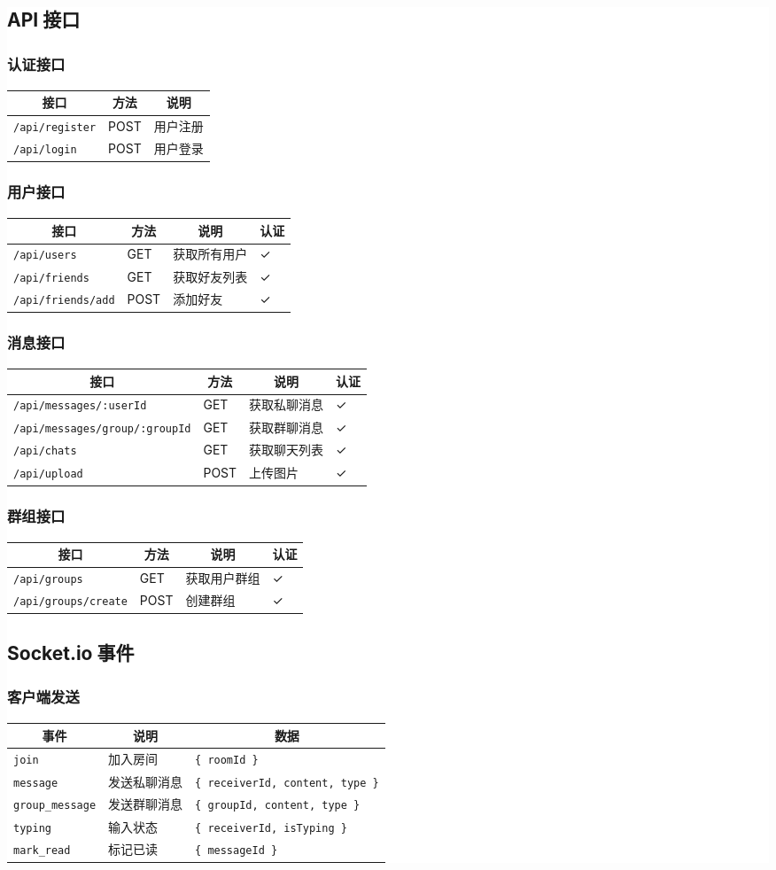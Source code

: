 ## API 接口

### 认证接口

| 接口 | 方法 | 说明 |
|------|------|------|
| `/api/register` | POST | 用户注册 |
| `/api/login` | POST | 用户登录 |

### 用户接口

| 接口 | 方法 | 说明 | 认证 |
|------|------|------|------|
| `/api/users` | GET | 获取所有用户 | ✓ |
| `/api/friends` | GET | 获取好友列表 | ✓ |
| `/api/friends/add` | POST | 添加好友 | ✓ |

### 消息接口

| 接口 | 方法 | 说明 | 认证 |
|------|------|------|------|
| `/api/messages/:userId` | GET | 获取私聊消息 | ✓ |
| `/api/messages/group/:groupId` | GET | 获取群聊消息 | ✓ |
| `/api/chats` | GET | 获取聊天列表 | ✓ |
| `/api/upload` | POST | 上传图片 | ✓ |

### 群组接口

| 接口 | 方法 | 说明 | 认证 |
|------|------|------|------|
| `/api/groups` | GET | 获取用户群组 | ✓ |
| `/api/groups/create` | POST | 创建群组 | ✓ |

## Socket.io 事件

### 客户端发送

| 事件 | 说明 | 数据 |
|------|------|------|
| `join` | 加入房间 | `{ roomId }` |
| `message` | 发送私聊消息 | `{ receiverId, content, type }` |
| `group_message` | 发送群聊消息 | `{ groupId, content, type }` |
| `typing` | 输入状态 | `{ receiverId, isTyping }` |
| `mark_read` | 标记已读 | `{ messageId }` |
